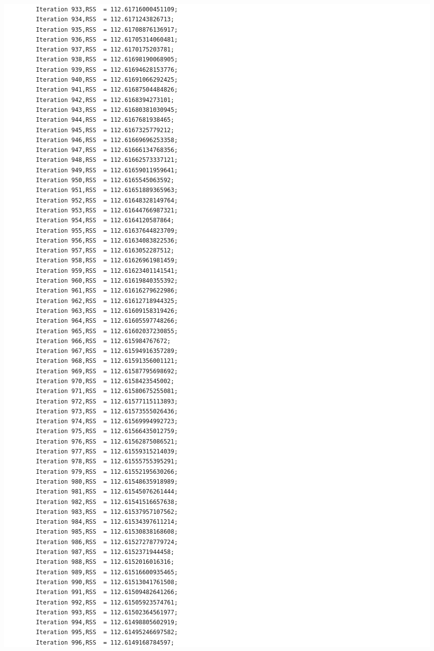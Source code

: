     		 Iteration 933,RSS  = 112.61716000451109;
    		 Iteration 934,RSS  = 112.6171243826713;
    		 Iteration 935,RSS  = 112.61708876136917;
    		 Iteration 936,RSS  = 112.61705314060481;
    		 Iteration 937,RSS  = 112.6170175203781;
    		 Iteration 938,RSS  = 112.61698190068905;
    		 Iteration 939,RSS  = 112.61694628153776;
    		 Iteration 940,RSS  = 112.61691066292425;
    		 Iteration 941,RSS  = 112.61687504484826;
    		 Iteration 942,RSS  = 112.6168394273101;
    		 Iteration 943,RSS  = 112.61680381030945;
    		 Iteration 944,RSS  = 112.6167681938465;
    		 Iteration 945,RSS  = 112.6167325779212;
    		 Iteration 946,RSS  = 112.61669696253358;
    		 Iteration 947,RSS  = 112.61666134768356;
    		 Iteration 948,RSS  = 112.61662573337121;
    		 Iteration 949,RSS  = 112.61659011959641;
    		 Iteration 950,RSS  = 112.6165545063592;
    		 Iteration 951,RSS  = 112.61651889365963;
    		 Iteration 952,RSS  = 112.61648328149764;
    		 Iteration 953,RSS  = 112.61644766987321;
    		 Iteration 954,RSS  = 112.6164120587864;
    		 Iteration 955,RSS  = 112.61637644823709;
    		 Iteration 956,RSS  = 112.61634083822536;
    		 Iteration 957,RSS  = 112.6163052287512;
    		 Iteration 958,RSS  = 112.61626961981459;
    		 Iteration 959,RSS  = 112.61623401141541;
    		 Iteration 960,RSS  = 112.61619840355392;
    		 Iteration 961,RSS  = 112.61616279622986;
    		 Iteration 962,RSS  = 112.61612718944325;
    		 Iteration 963,RSS  = 112.61609158319426;
    		 Iteration 964,RSS  = 112.61605597748266;
    		 Iteration 965,RSS  = 112.61602037230855;
    		 Iteration 966,RSS  = 112.615984767672;
    		 Iteration 967,RSS  = 112.61594916357289;
    		 Iteration 968,RSS  = 112.61591356001121;
    		 Iteration 969,RSS  = 112.61587795698692;
    		 Iteration 970,RSS  = 112.6158423545002;
    		 Iteration 971,RSS  = 112.61580675255081;
    		 Iteration 972,RSS  = 112.61577115113893;
    		 Iteration 973,RSS  = 112.61573555026436;
    		 Iteration 974,RSS  = 112.61569994992723;
    		 Iteration 975,RSS  = 112.61566435012759;
    		 Iteration 976,RSS  = 112.61562875086521;
    		 Iteration 977,RSS  = 112.61559315214039;
    		 Iteration 978,RSS  = 112.61555755395291;
    		 Iteration 979,RSS  = 112.61552195630266;
    		 Iteration 980,RSS  = 112.61548635918989;
    		 Iteration 981,RSS  = 112.61545076261444;
    		 Iteration 982,RSS  = 112.61541516657638;
    		 Iteration 983,RSS  = 112.61537957107562;
    		 Iteration 984,RSS  = 112.61534397611214;
    		 Iteration 985,RSS  = 112.61530838168608;
    		 Iteration 986,RSS  = 112.61527278779724;
    		 Iteration 987,RSS  = 112.6152371944458;
    		 Iteration 988,RSS  = 112.6152016016316;
    		 Iteration 989,RSS  = 112.61516600935465;
    		 Iteration 990,RSS  = 112.61513041761508;
    		 Iteration 991,RSS  = 112.61509482641266;
    		 Iteration 992,RSS  = 112.61505923574761;
    		 Iteration 993,RSS  = 112.61502364561977;
    		 Iteration 994,RSS  = 112.61498805602919;
    		 Iteration 995,RSS  = 112.61495246697582;
    		 Iteration 996,RSS  = 112.6149168784597;